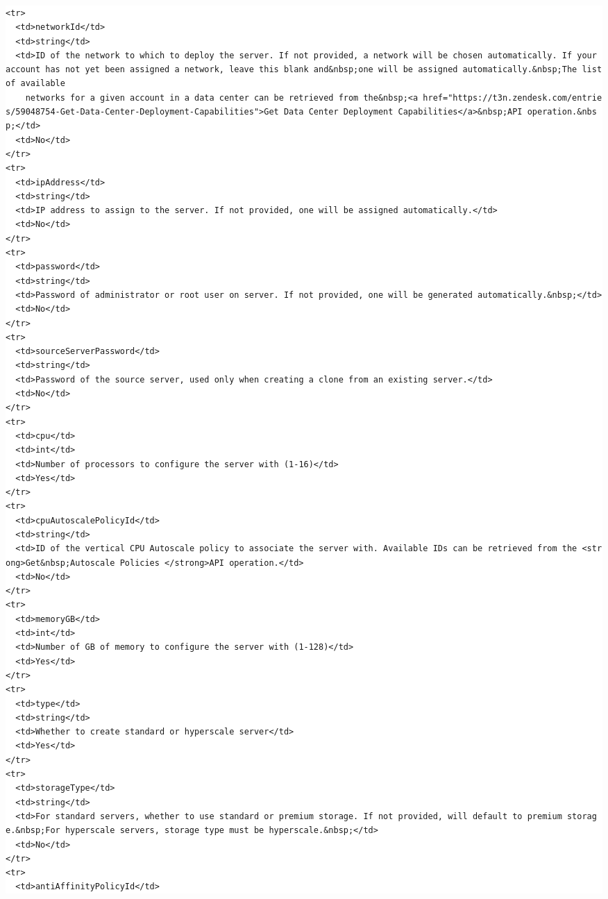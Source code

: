     <tr>
      <td>networkId</td>
      <td>string</td>
      <td>ID of the network to which to deploy the server. If not provided, a network will be chosen automatically. If your account has not yet been assigned a network, leave this blank and&nbsp;one will be assigned automatically.&nbsp;The list of available
        networks for a given account in a data center can be retrieved from the&nbsp;<a href="https://t3n.zendesk.com/entries/59048754-Get-Data-Center-Deployment-Capabilities">Get Data Center Deployment Capabilities</a>&nbsp;API operation.&nbsp;</td>
      <td>No</td>
    </tr>
    <tr>
      <td>ipAddress</td>
      <td>string</td>
      <td>IP address to assign to the server. If not provided, one will be assigned automatically.</td>
      <td>No</td>
    </tr>
    <tr>
      <td>password</td>
      <td>string</td>
      <td>Password of administrator or root user on server. If not provided, one will be generated automatically.&nbsp;</td>
      <td>No</td>
    </tr>
    <tr>
      <td>sourceServerPassword</td>
      <td>string</td>
      <td>Password of the source server, used only when creating a clone from an existing server.</td>
      <td>No</td>
    </tr>
    <tr>
      <td>cpu</td>
      <td>int</td>
      <td>Number of processors to configure the server with (1-16)</td>
      <td>Yes</td>
    </tr>
    <tr>
      <td>cpuAutoscalePolicyId</td>
      <td>string</td>
      <td>ID of the vertical CPU Autoscale policy to associate the server with. Available IDs can be retrieved from the <strong>Get&nbsp;Autoscale Policies </strong>API operation.</td>
      <td>No</td>
    </tr>
    <tr>
      <td>memoryGB</td>
      <td>int</td>
      <td>Number of GB of memory to configure the server with (1-128)</td>
      <td>Yes</td>
    </tr>
    <tr>
      <td>type</td>
      <td>string</td>
      <td>Whether to create standard or hyperscale server</td>
      <td>Yes</td>
    </tr>
    <tr>
      <td>storageType</td>
      <td>string</td>
      <td>For standard servers, whether to use standard or premium storage. If not provided, will default to premium storage.&nbsp;For hyperscale servers, storage type must be hyperscale.&nbsp;</td>
      <td>No</td>
    </tr>
    <tr>
      <td>antiAffinityPolicyId</td>